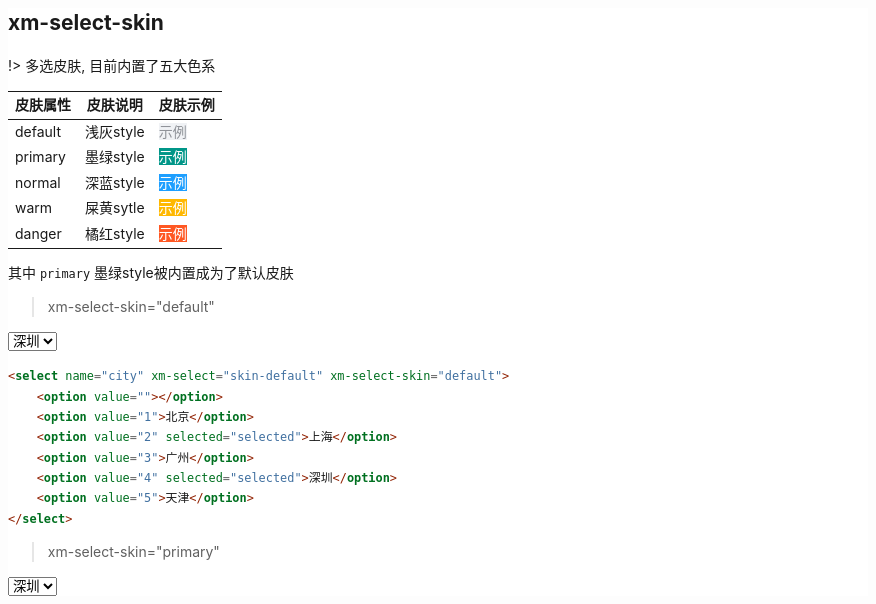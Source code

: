 ## xm-select-skin

!> 多选皮肤, 目前内置了五大色系

| 皮肤属性 	| 皮肤说明 	| 皮肤示例	| 
| ---------	| ---------	| ---------	|
| default 	| 浅灰style	| <html><span class="table-span" style="background-color: #F0F2F5; color: #909399">示例</span></html>	|
| primary 	| 墨绿style	| <html><span class="table-span" style="background-color: #009688; color: #FFF">示例</span></html>	|
| normal 	| 深蓝style	| <html><span class="table-span" style="background-color: #1E9FFF; color: #FFF">示例</span></html>	|
| warm	 	| 屎黄sytle	| <html><span class="table-span" style="background-color: #FFB800; color: #FFF">示例</span></html>	|
| danger 	| 橘红style	| <html><span class="table-span" style="background-color: #FF5722; color: #FFF">示例</span></html>	|

其中 `primary` 墨绿style被内置成为了默认皮肤

> xm-select-skin="default"

<html>
<select name="city" xm-select="skin-default" xm-select-skin="default">
    <option value=""></option>
    <option value="1">北京</option>
    <option value="2" selected="selected">上海</option>
    <option value="3">广州</option>
    <option value="4" selected="selected">深圳</option>
    <option value="5">天津</option>
</select>
</html>

``` html
<select name="city" xm-select="skin-default" xm-select-skin="default">
    <option value=""></option>
    <option value="1">北京</option>
    <option value="2" selected="selected">上海</option>
    <option value="3">广州</option>
    <option value="4" selected="selected">深圳</option>
    <option value="5">天津</option>
</select>
```

> xm-select-skin="primary"

<html>
<select name="city" xm-select="skin-primary" xm-select-skin="primary">
    <option value=""></option>
    <option value="1">北京</option>
    <option value="2" selected="selected">上海</option>
    <option value="3">广州</option>
    <option value="4" selected="selected">深圳</option>
    <option value="5">天津</option>
</select>
</html>
